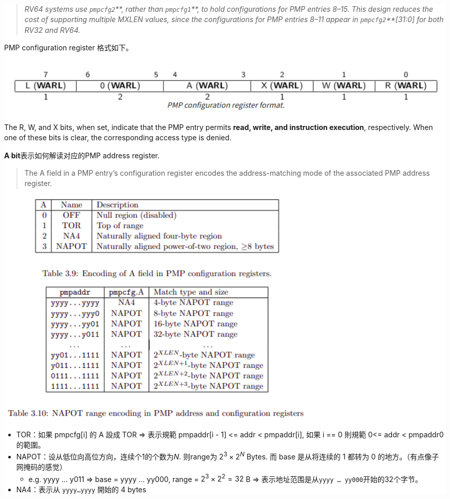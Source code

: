 > *RV64 systems use* *`pmpcfg2`**, rather than* *`pmpcfg1`**, to hold configurations for PMP entries 8–15. This design reduces the cost of supporting multiple MXLEN values, since the configurations for PMP entries 8–11 appear in* *`pmpcfg2`**[31:0] for both RV32 and RV64.*



PMP configuration register 格式如下。

![image-20221012193710773](S1-Boot-XV6.assets/image-20221012193710773.png)

The R, W, and X bits, when set, indicate that the PMP entry permits **read, write, and instruction execution**, respectively. When one of these bits is clear, the corresponding access type is denied.



**A bit**表示如何解读对应的PMP address register.

> The A field in a PMP entry’s configuration register encodes the address-matching mode of the associated PMP address register. 



![image-20221012200254543](S1-Boot-XV6.assets/image-20221012200254543.png)



- TOR：如果 pmpcfg[i] 的 A 設成 TOR => 表示規範 pmpaddr[i - 1] <= addr < pmpaddr[i], 如果 i == 0 則規範 0<= addr < pmpaddr0 的範圍。
- NAPOT：设从低位向高位方向，连续个1的个数为$N$. 则range为 $2^3 \times 2^N$ Bytes. 而 base 是从将连续的 1 都转为 0 的地方。（有点像子网掩码的感觉）
  - e.g. yyyy … y011 => base = yyyy … yy000, range = $2^3 \times 2^2 = 32$ B => 表示地址范围是从`yyyy … yy000`开始的32个字节。
- NA4：表示从 `yyyy…yyyy` 開始的 4 bytes

